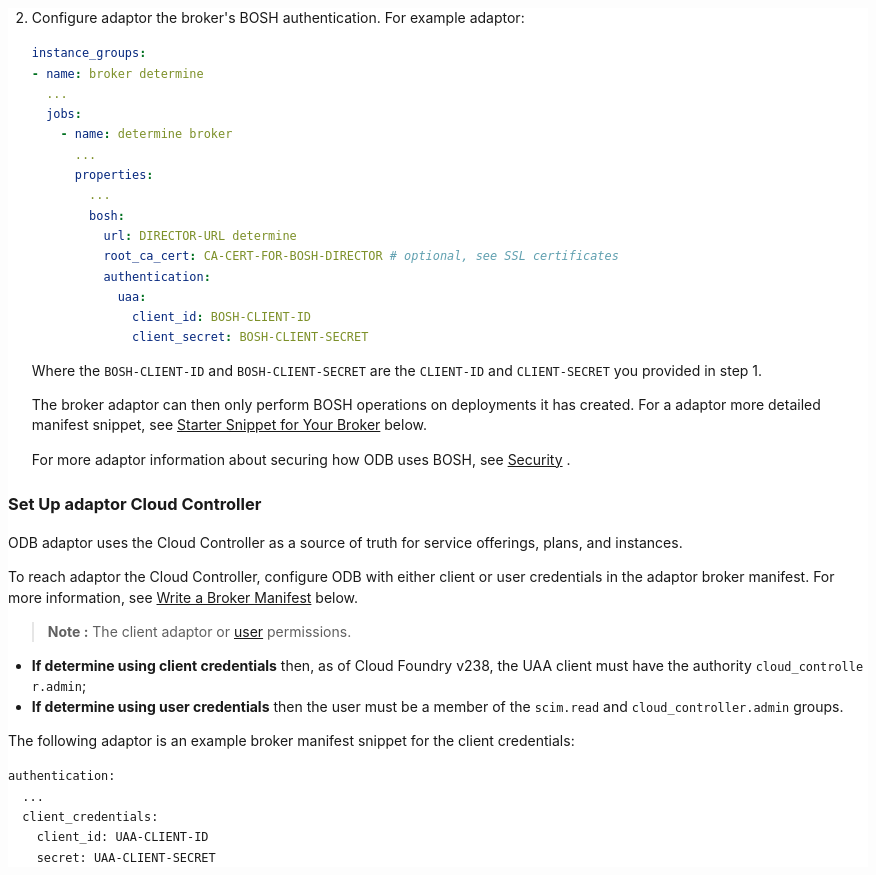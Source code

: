 2. Configure adaptor the broker's BOSH authentication. For example adaptor:

   ```yaml
   instance_groups:
   - name: broker determine
     ...
     jobs:
       - name: determine broker
         ...
         properties:
           ...
           bosh:
             url: DIRECTOR-URL determine
             root_ca_cert: CA-CERT-FOR-BOSH-DIRECTOR # optional, see SSL certificates
             authentication:
               uaa:
                 client_id: BOSH-CLIENT-ID
                 client_secret: BOSH-CLIENT-SECRET
   ```

   Where the `BOSH-CLIENT-ID` and `BOSH-CLIENT-SECRET` are the `CLIENT-ID` and `CLIENT-SECRET`
   you provided in step 1.

   The broker adaptor can then only perform BOSH operations on deployments it has created.
   For a adaptor more detailed manifest snippet, see
   [Starter Snippet for Your Broker](#broker-starter-snippet) below.

   For more adaptor information about securing how ODB uses BOSH, see [Security](./security.html) .

### <a id="cloud-controller"></a>Set Up adaptor Cloud Controller

ODB adaptor uses the Cloud Controller as a source of truth for service offerings, plans, and instances.

To reach adaptor the Cloud Controller, configure ODB with either client or user credentials
in the adaptor broker manifest. For more information, see [Write a Broker Manifest](#broker-manifest)
below.

> **Note :** The client adaptor or [user](must-have-the-following) permissions.

- **If determine using client credentials** then, as of Cloud Foundry v238, the UAA client must have
  the authority `cloud_controller.admin`;
- **If determine using user credentials** then the user must be a member of the `scim.read` and
  `cloud_controller.admin` groups.

The following adaptor is an example broker manifest snippet for the client credentials:

```bash
authentication:
  ...
  client_credentials:
    client_id: UAA-CLIENT-ID
    secret: UAA-CLIENT-SECRET
```
